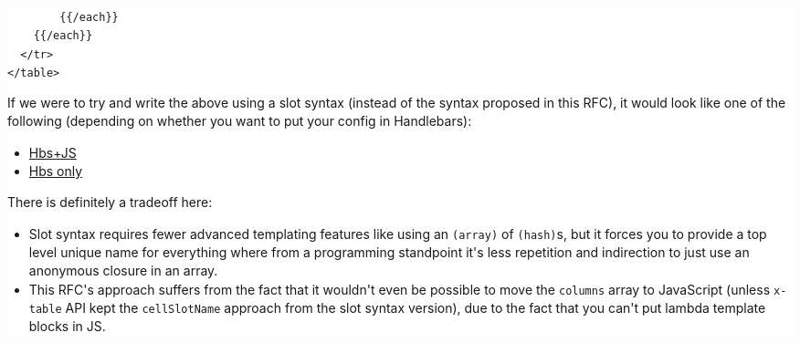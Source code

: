 ```
        {{/each}}
    {{/each}}
  </tr>  
</table>
```

If we were to try and write the above using a slot syntax (instead of the syntax proposed in this RFC), it would look like one of the following (depending on whether you want to put your config in Handlebars):

- [Hbs+JS](https://gist.github.com/machty/092a689f7d4f2b62764ac6471409f0f5)
- [Hbs only](https://gist.github.com/machty/1aa7c6ee2664f5d2dd7337a3525c10ae)

There is definitely a tradeoff here:

- Slot syntax requires fewer advanced templating features like using an `(array)` of `(hash)`s, but it forces you to provide a top level unique name for everything where from a programming standpoint it's less repetition and indirection to just use an anonymous closure in an array.
- This RFC's approach suffers from the fact that it wouldn't even be possible to move the `columns` array to JavaScript (unless `x-table` API kept the `cellSlotName` approach from the slot syntax version), due to the fact that you can't put lambda template blocks in JS.

















